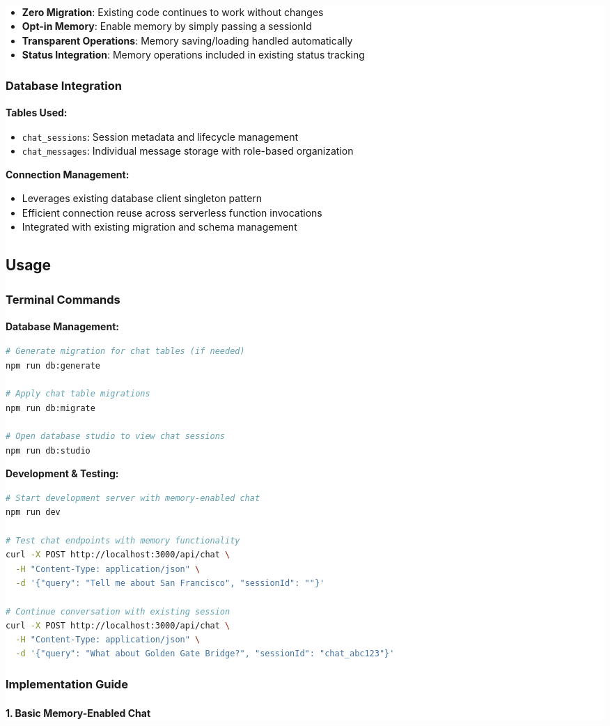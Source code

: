 - **Zero Migration**: Existing code continues to work without changes
- **Opt-in Memory**: Enable memory by simply passing a sessionId
- **Transparent Operations**: Memory saving/loading handled automatically
- **Status Integration**: Memory operations included in existing status tracking

### Database Integration

**Tables Used:**

- `chat_sessions`: Session metadata and lifecycle management
- `chat_messages`: Individual message storage with role-based organization

**Connection Management:**

- Leverages existing database client singleton pattern
- Efficient connection reuse across serverless function invocations
- Integrated with existing migration and schema management

## Usage

### Terminal Commands

**Database Management:**

```bash
# Generate migration for chat tables (if needed)
npm run db:generate

# Apply chat table migrations
npm run db:migrate

# Open database studio to view chat sessions
npm run db:studio
```

**Development & Testing:**

```bash
# Start development server with memory-enabled chat
npm run dev

# Test chat endpoints with memory functionality
curl -X POST http://localhost:3000/api/chat \
  -H "Content-Type: application/json" \
  -d '{"query": "Tell me about San Francisco", "sessionId": ""}'

# Continue conversation with existing session
curl -X POST http://localhost:3000/api/chat \
  -H "Content-Type: application/json" \
  -d '{"query": "What about Golden Gate Bridge?", "sessionId": "chat_abc123"}'
```

### Implementation Guide

#### 1. Basic Memory-Enabled Chat
